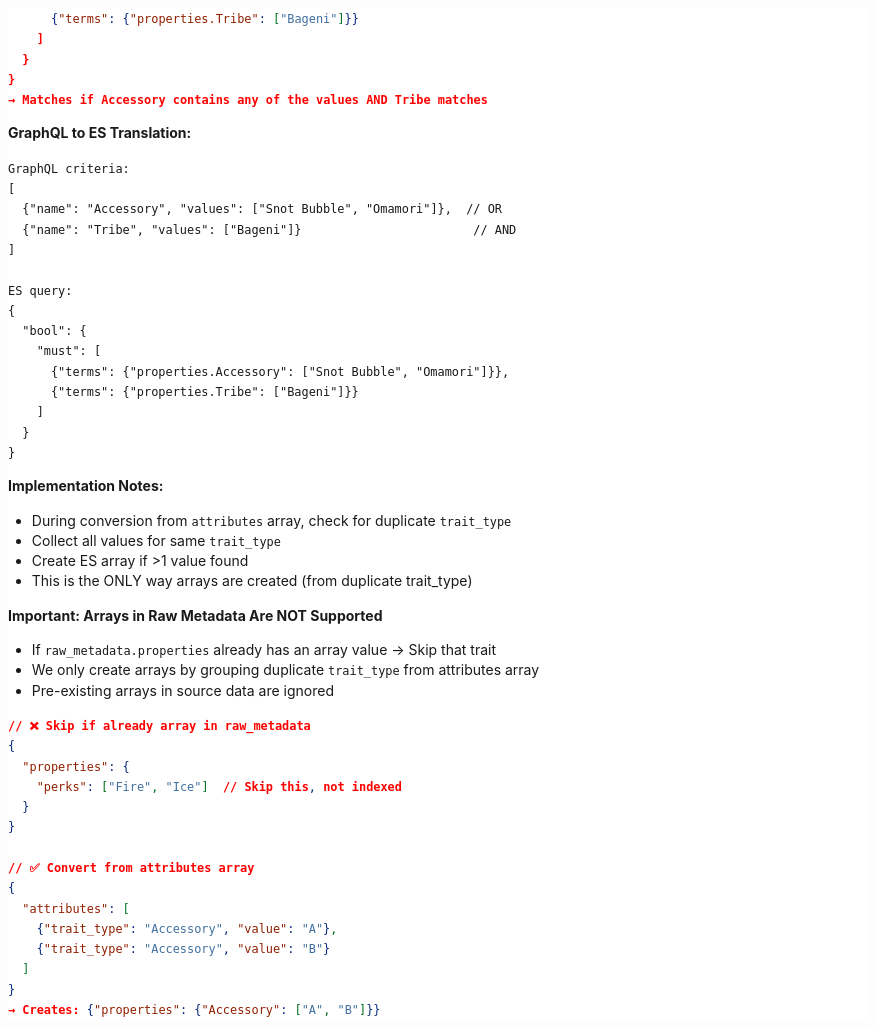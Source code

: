 ```json
      {"terms": {"properties.Tribe": ["Bageni"]}}
    ]
  }
}
→ Matches if Accessory contains any of the values AND Tribe matches
```

**GraphQL to ES Translation:**
```
GraphQL criteria:
[
  {"name": "Accessory", "values": ["Snot Bubble", "Omamori"]},  // OR
  {"name": "Tribe", "values": ["Bageni"]}                        // AND
]

ES query:
{
  "bool": {
    "must": [
      {"terms": {"properties.Accessory": ["Snot Bubble", "Omamori"]}},
      {"terms": {"properties.Tribe": ["Bageni"]}}
    ]
  }
}
```

**Implementation Notes:**
- During conversion from `attributes` array, check for duplicate `trait_type`
- Collect all values for same `trait_type`
- Create ES array if >1 value found
- This is the ONLY way arrays are created (from duplicate trait_type)

**Important: Arrays in Raw Metadata Are NOT Supported**
- If `raw_metadata.properties` already has an array value → Skip that trait
- We only create arrays by grouping duplicate `trait_type` from attributes array
- Pre-existing arrays in source data are ignored

```json
// ❌ Skip if already array in raw_metadata
{
  "properties": {
    "perks": ["Fire", "Ice"]  // Skip this, not indexed
  }
}

// ✅ Convert from attributes array
{
  "attributes": [
    {"trait_type": "Accessory", "value": "A"},
    {"trait_type": "Accessory", "value": "B"}
  ]
}
→ Creates: {"properties": {"Accessory": ["A", "B"]}}
```
